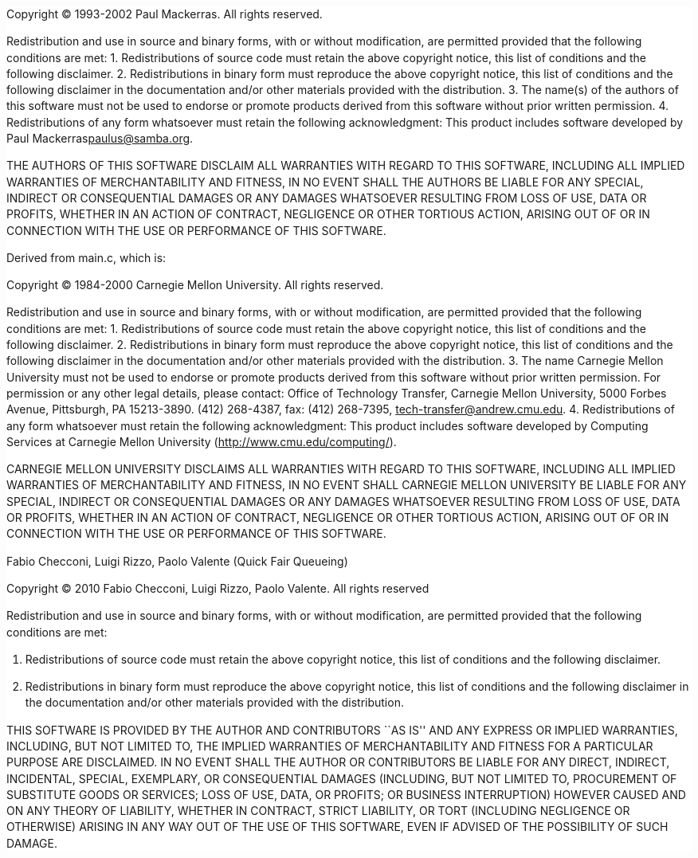 Copyright © 1993-2002 Paul Mackerras. All rights reserved.

Redistribution and use in source and binary forms, with or without modification, are permitted provided that the following conditions are met: 1. Redistributions of source code must retain the above copyright notice, this list of conditions and the following disclaimer. 2. Redistributions in binary form must reproduce the above copyright notice, this list of conditions and the following disclaimer in the documentation and/or other materials provided with the distribution. 3. The name(s) of the authors of this software must not be used to endorse or promote products derived from this software without prior written permission. 4. Redistributions of any form whatsoever must retain the following acknowledgment: This product includes software developed by Paul Mackerras<paulus@samba.org>.

THE AUTHORS OF THIS SOFTWARE DISCLAIM ALL WARRANTIES WITH REGARD TO THIS SOFTWARE, INCLUDING ALL IMPLIED WARRANTIES OF MERCHANTABILITY AND FITNESS, IN NO EVENT SHALL THE AUTHORS BE LIABLE FOR ANY SPECIAL, INDIRECT OR CONSEQUENTIAL DAMAGES OR ANY DAMAGES WHATSOEVER RESULTING FROM LOSS OF USE, DATA OR PROFITS, WHETHER IN AN ACTION OF CONTRACT, NEGLIGENCE OR OTHER TORTIOUS ACTION, ARISING OUT OF OR IN CONNECTION WITH THE USE OR PERFORMANCE OF THIS SOFTWARE.

Derived from main.c, which is:

Copyright © 1984-2000 Carnegie Mellon University. All rights reserved.

Redistribution and use in source and binary forms, with or without modification, are permitted provided that the following conditions are met: 1. Redistributions of source code must retain the above copyright notice, this list of conditions and the following disclaimer. 2. Redistributions in binary form must reproduce the above copyright notice, this list of conditions and the following disclaimer in the documentation and/or other materials provided with the distribution. 3. The name Carnegie Mellon University must not be used to endorse or promote products derived from this software without prior written permission. For permission or any other legal details, please contact: Office of Technology Transfer, Carnegie Mellon University, 5000 Forbes Avenue, Pittsburgh, PA 15213-3890. (412) 268-4387, fax: (412) 268-7395, tech-transfer@andrew.cmu.edu. 4. Redistributions of any form whatsoever must retain the following acknowledgment: This product includes software developed by Computing Services at Carnegie Mellon University (http://www.cmu.edu/computing/).

CARNEGIE MELLON UNIVERSITY DISCLAIMS ALL WARRANTIES WITH REGARD TO THIS SOFTWARE, INCLUDING ALL IMPLIED WARRANTIES OF MERCHANTABILITY AND FITNESS, IN NO EVENT SHALL CARNEGIE MELLON UNIVERSITY BE LIABLE FOR ANY SPECIAL, INDIRECT OR CONSEQUENTIAL DAMAGES OR ANY DAMAGES WHATSOEVER RESULTING FROM LOSS OF USE, DATA OR PROFITS, WHETHER IN AN ACTION OF CONTRACT, NEGLIGENCE OR OTHER TORTIOUS ACTION, ARISING OUT OF OR IN CONNECTION WITH THE USE OR PERFORMANCE OF THIS SOFTWARE.



Fabio Checconi, Luigi Rizzo, Paolo Valente (Quick Fair Queueing)

Copyright © 2010 Fabio Checconi, Luigi Rizzo, Paolo Valente. All rights reserved

Redistribution and use in source and binary forms, with or without modification, are permitted provided that the following conditions are met:

1. Redistributions of source code must retain the above copyright notice, this list of conditions and the following disclaimer.

2. Redistributions in binary form must reproduce the above copyright notice, this list of conditions and the following disclaimer in the documentation and/or other materials provided with the distribution.

THIS SOFTWARE IS PROVIDED BY THE AUTHOR AND CONTRIBUTORS ``AS IS'' AND ANY EXPRESS OR IMPLIED WARRANTIES, INCLUDING, BUT NOT LIMITED TO, THE IMPLIED WARRANTIES OF MERCHANTABILITY AND FITNESS FOR A PARTICULAR PURPOSE ARE DISCLAIMED. IN NO EVENT SHALL THE AUTHOR OR CONTRIBUTORS BE LIABLE FOR ANY DIRECT, INDIRECT, INCIDENTAL, SPECIAL, EXEMPLARY, OR CONSEQUENTIAL DAMAGES (INCLUDING, BUT NOT LIMITED TO, PROCUREMENT OF SUBSTITUTE GOODS OR SERVICES; LOSS OF USE, DATA, OR PROFITS; OR BUSINESS INTERRUPTION) HOWEVER CAUSED AND ON ANY THEORY OF LIABILITY, WHETHER IN CONTRACT, STRICT LIABILITY, OR TORT (INCLUDING NEGLIGENCE OR OTHERWISE) ARISING IN ANY WAY OUT OF THE USE OF THIS SOFTWARE, EVEN IF ADVISED OF THE POSSIBILITY OF SUCH DAMAGE.
